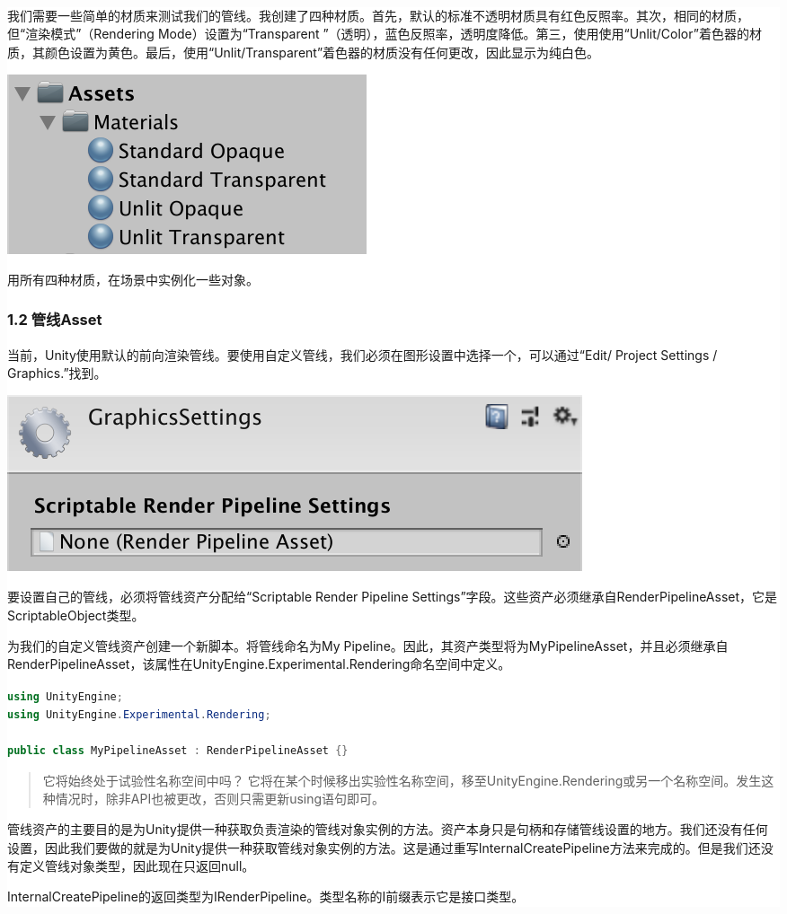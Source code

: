 我们需要一些简单的材质来测试我们的管线。我创建了四种材质。首先，默认的标准不透明材质具有红色反照率。其次，相同的材质，但“渲染模式”（Rendering Mode）设置为“Transparent ”（透明），蓝色反照率，透明度降低。第三，使用使用“Unlit/Color”着色器的材质，其颜色设置为黄色。最后，使用“Unlit/Transparent”着色器的材质没有任何更改，因此显示为纯白色。

![](materials.png)

用所有四种材质，在场景中实例化一些对象。

### **1.2 管线Asset**

当前，Unity使用默认的前向渲染管线。要使用自定义管线，我们必须在图形设置中选择一个，可以通过“Edit/ Project Settings / Graphics.”找到。

![](default-pipeline.png)

要设置自己的管线，必须将管线资产分配给“Scriptable Render Pipeline Settings”字段。这些资产必须继承自RenderPipelineAsset，它是ScriptableObject类型。

为我们的自定义管线资产创建一个新脚本。将管线命名为My Pipeline。因此，其资产类型将为MyPipelineAsset，并且必须继承自RenderPipelineAsset，该属性在UnityEngine.Experimental.Rendering命名空间中定义。

```cs
using UnityEngine;
using UnityEngine.Experimental.Rendering;

public class MyPipelineAsset : RenderPipelineAsset {}
```



> 它将始终处于试验性名称空间中吗？
> 它将在某个时候移出实验性名称空间，移至UnityEngine.Rendering或另一个名称空间。发生这种情况时，除非API也被更改，否则只需更新using语句即可。

管线资产的主要目的是为Unity提供一种获取负责渲染的管线对象实例的方法。资产本身只是句柄和存储管线设置的地方。我们还没有任何设置，因此我们要做的就是为Unity提供一种获取管线对象实例的方法。这是通过重写InternalCreatePipeline方法来完成的。但是我们还没有定义管线对象类型，因此现在只返回null。

InternalCreatePipeline的返回类型为IRenderPipeline。类型名称的I前缀表示它是接口类型。
